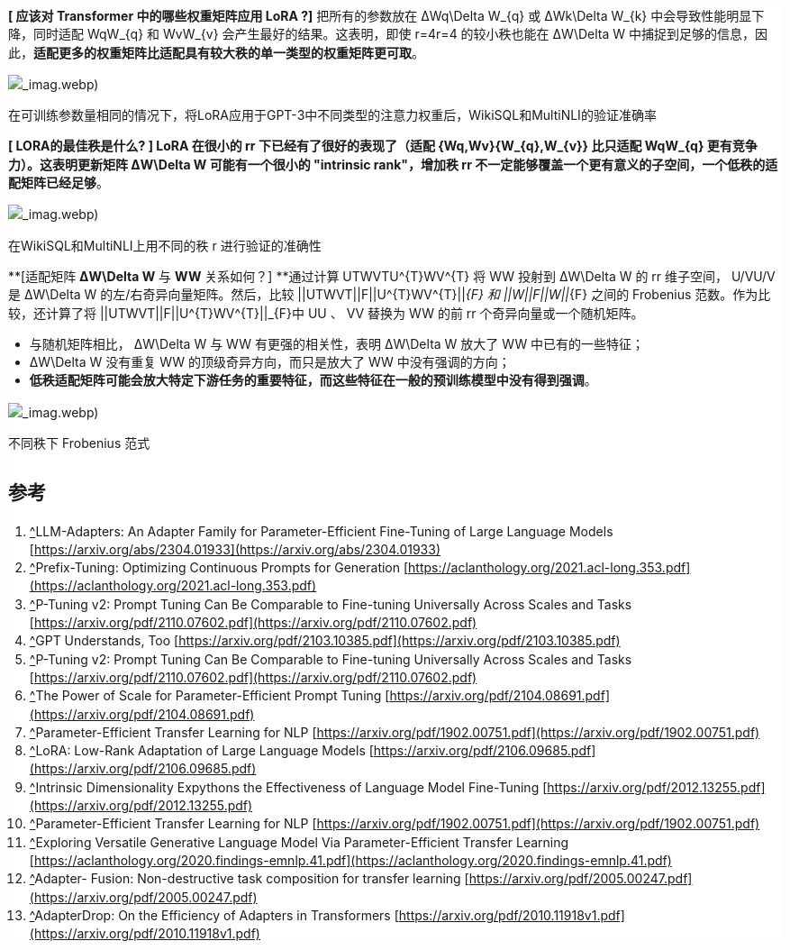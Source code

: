 **\[ 应该对 Transformer 中的哪些权重矩阵应用 LoRA ?\]** 把所有的参数放在 ΔWq\\Delta W\_{q} 或 ΔWk\\Delta W\_{k} 中会导致性能明显下降，同时适配 WqW\_{q} 和 WvW\_{v} 会产生最好的结果。这表明，即使 r=4r=4 的较小秩也能在 ΔW\\Delta W 中捕捉到足够的信息，因此，**适配更多的权重矩阵比适配具有较大秩的单一类型的权重矩阵更可取**。

![](2_低算力大模型（例如&LoRA&&的学习路线是什么)_imag.webp)

在可训练参数量相同的情况下，将LoRA应用于GPT-3中不同类型的注意力权重后，WikiSQL和MultiNLI的验证准确率

**\[ LORA的最佳秩是什么? \] LoRA 在很小的 rr 下已经有了很好的表现了（适配 {Wq,Wv}{W\_{q},W\_{v}} 比只适配 WqW\_{q} 更有竞争力）。这表明更新矩阵 ΔW\\Delta W 可能有一个很小的 "intrinsic rank"，增加秩 rr 不一定能够覆盖一个更有意义的子空间，一个低秩的适配矩阵已经足够**。

![](16_低算力大模型（例如&LoRA&&的学习路线是什么)_imag.webp)

在WikiSQL和MultiNLI上用不同的秩 r 进行验证的准确性

\*\*\[适配矩阵 **ΔW\\Delta W** 与 **WW** 关系如何？\] \*\*通过计算 UTWVTU^{T}WV^{T} 将 WW 投射到 ΔW\\Delta W 的 rr 维子空间， U/VU/V 是 ΔW\\Delta W 的左/右奇异向量矩阵。然后，比较 ||UTWVT||F||U^{T}WV^{T}||_{F} 和 ||W||F||W||_{F} 之间的 Frobenius 范数。作为比较，还计算了将 ||UTWVT||F||U^{T}WV^{T}||\_{F}中 UU 、 VV 替换为 WW 的前 rr 个奇异向量或一个随机矩阵。

*   与随机矩阵相比， ΔW\\Delta W 与 WW 有更强的相关性，表明 ΔW\\Delta W 放大了 WW 中已有的一些特征；
*   ΔW\\Delta W 没有重复 WW 的顶级奇异方向，而只是放大了 WW 中没有强调的方向；
*   **低秩适配矩阵可能会放大特定下游任务的重要特征，而这些特征在一般的预训练模型中没有得到强调**。

![](低算力大模型（例如&LoRA&&的学习路线是什么)_imag.webp)

不同秩下 Frobenius 范式

参考
--

1.  [^](#ref_1_0)LLM-Adapters: An Adapter Family for Parameter-Efficient Fine-Tuning of Large Language Models [https://arxiv.org/abs/2304.01933](https://arxiv.org/abs/2304.01933)
2.  [^](#ref_2_0)Prefix-Tuning: Optimizing Continuous Prompts for Generation [https://aclanthology.org/2021.acl-long.353.pdf](https://aclanthology.org/2021.acl-long.353.pdf)
3.  [^](#ref_3_0)P-Tuning v2: Prompt Tuning Can Be Comparable to Fine-tuning Universally Across Scales and Tasks [https://arxiv.org/pdf/2110.07602.pdf](https://arxiv.org/pdf/2110.07602.pdf)
4.  [^](#ref_4_0)GPT Understands, Too [https://arxiv.org/pdf/2103.10385.pdf](https://arxiv.org/pdf/2103.10385.pdf)
5.  [^](#ref_5_0)P-Tuning v2: Prompt Tuning Can Be Comparable to Fine-tuning Universally Across Scales and Tasks [https://arxiv.org/pdf/2110.07602.pdf](https://arxiv.org/pdf/2110.07602.pdf)
6.  [^](#ref_6_0)The Power of Scale for Parameter-Efficient Prompt Tuning [https://arxiv.org/pdf/2104.08691.pdf](https://arxiv.org/pdf/2104.08691.pdf)
7.  [^](#ref_7_0)Parameter-Efficient Transfer Learning for NLP [https://arxiv.org/pdf/1902.00751.pdf](https://arxiv.org/pdf/1902.00751.pdf)
8.  [^](#ref_8_0)LoRA: Low-Rank Adaptation of Large Language Models [https://arxiv.org/pdf/2106.09685.pdf](https://arxiv.org/pdf/2106.09685.pdf)
9.  [^](#ref_9_0)Intrinsic Dimensionality Expythons the Effectiveness of Language Model Fine-Tuning [https://arxiv.org/pdf/2012.13255.pdf](https://arxiv.org/pdf/2012.13255.pdf)
10.  [^](#ref_10_0)Parameter-Efficient Transfer Learning for NLP [https://arxiv.org/pdf/1902.00751.pdf](https://arxiv.org/pdf/1902.00751.pdf)
11.  [^](#ref_11_0)Exploring Versatile Generative Language Model Via Parameter-Efficient Transfer Learning [https://aclanthology.org/2020.findings-emnlp.41.pdf](https://aclanthology.org/2020.findings-emnlp.41.pdf)
12.  [^](#ref_12_0)Adapter- Fusion: Non-destructive task composition for transfer learning [https://arxiv.org/pdf/2005.00247.pdf](https://arxiv.org/pdf/2005.00247.pdf)
13.  [^](#ref_13_0)AdapterDrop: On the Efficiency of Adapters in Transformers [https://arxiv.org/pdf/2010.11918v1.pdf](https://arxiv.org/pdf/2010.11918v1.pdf)